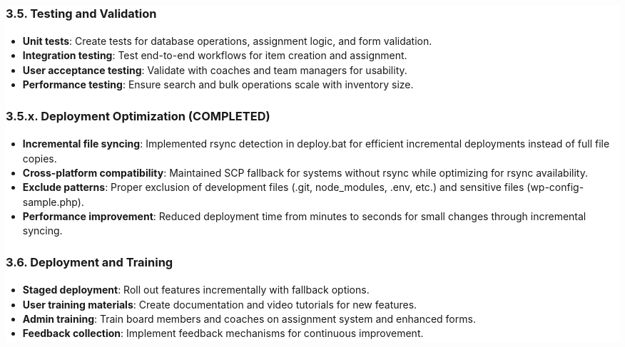 ### 3.5. Testing and Validation

- **Unit tests**: Create tests for database operations, assignment logic, and form validation.
- **Integration testing**: Test end-to-end workflows for item creation and assignment.
- **User acceptance testing**: Validate with coaches and team managers for usability.
- **Performance testing**: Ensure search and bulk operations scale with inventory size.

### 3.5.x. Deployment Optimization (COMPLETED)

- **Incremental file syncing**: Implemented rsync detection in deploy.bat for efficient incremental deployments instead of full file copies.
- **Cross-platform compatibility**: Maintained SCP fallback for systems without rsync while optimizing for rsync availability.
- **Exclude patterns**: Proper exclusion of development files (.git, node_modules, .env, etc.) and sensitive files (wp-config-sample.php).
- **Performance improvement**: Reduced deployment time from minutes to seconds for small changes through incremental syncing.

### 3.6. Deployment and Training

- **Staged deployment**: Roll out features incrementally with fallback options.
- **User training materials**: Create documentation and video tutorials for new features.
- **Admin training**: Train board members and coaches on assignment system and enhanced forms.
- **Feedback collection**: Implement feedback mechanisms for continuous improvement.